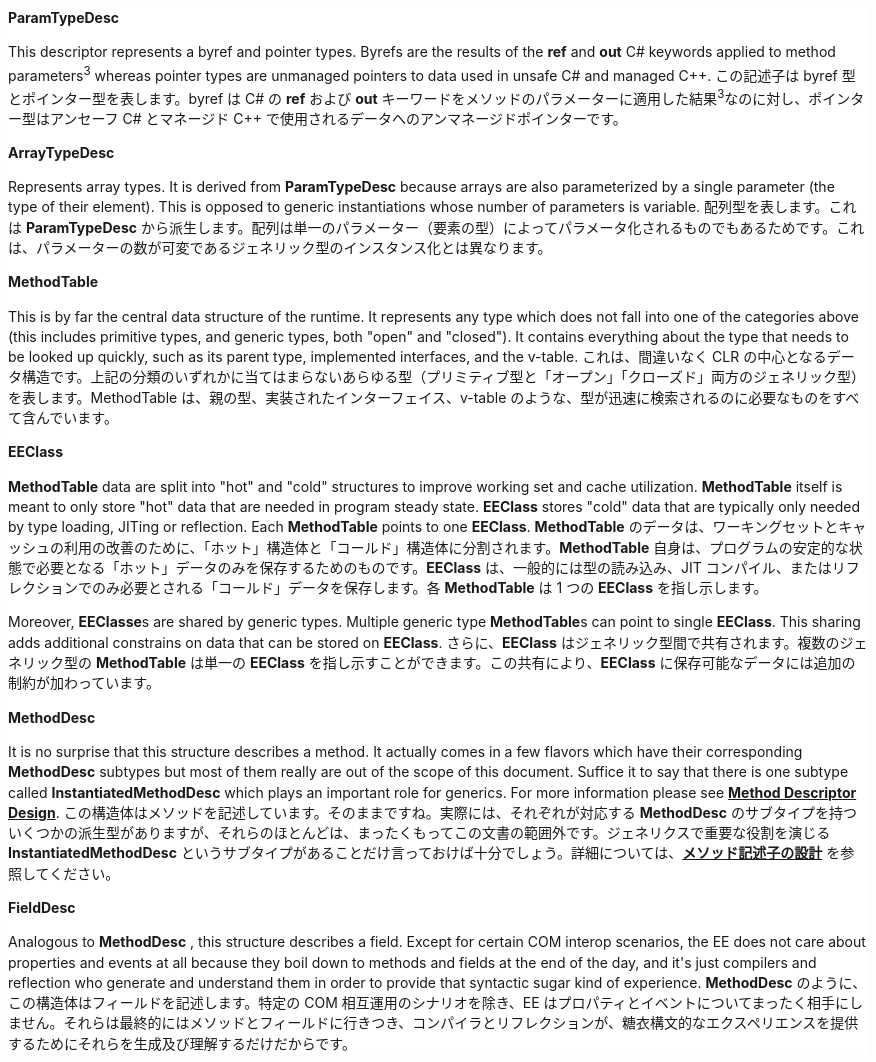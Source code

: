 **ParamTypeDesc**

This descriptor represents a byref and pointer types. Byrefs are the results of the **ref** and **out** C# keywords applied to method parameters<sup>3</sup> whereas pointer types are unmanaged pointers to data used in unsafe C# and managed C++.
この記述子は byref 型とポインター型を表します。byref は C# の **ref** および **out** キーワードをメソッドのパラメーターに適用した結果<sup>3</sup>なのに対し、ポインター型はアンセーフ C# とマネージド C++ で使用されるデータへのアンマネージドポインターです。

**ArrayTypeDesc**

Represents array types. It is derived from **ParamTypeDesc** because arrays are also parameterized by a single parameter (the type of their element). This is opposed to generic instantiations whose number of parameters is variable.
配列型を表します。これは **ParamTypeDesc** から派生します。配列は単一のパラメーター（要素の型）によってパラメータ化されるものでもあるためです。これは、パラメーターの数が可変であるジェネリック型のインスタンス化とは異なります。

**MethodTable**

This is by far the central data structure of the runtime. It represents any type which does not fall into one of the categories above (this includes primitive types, and generic types, both "open" and "closed"). It contains everything about the type that needs to be looked up quickly, such as its parent type, implemented interfaces, and the v-table.
これは、間違いなく CLR の中心となるデータ構造です。上記の分類のいずれかに当てはまらないあらゆる型（プリミティブ型と「オープン」「クローズド」両方のジェネリック型）を表します。MethodTable は、親の型、実装されたインターフェイス、v-table のような、型が迅速に検索されるのに必要なものをすべて含んでいます。

**EEClass**

**MethodTable** data are split into "hot" and "cold" structures to improve working set and cache utilization. **MethodTable** itself is meant to only store "hot" data that are needed in program steady state. **EEClass** stores "cold" data that are typically only needed by type loading, JITing or reflection. Each **MethodTable** points to one **EEClass**.
**MethodTable** のデータは、ワーキングセットとキャッシュの利用の改善のために、「ホット」構造体と「コールド」構造体に分割されます。**MethodTable** 自身は、プログラムの安定的な状態で必要となる「ホット」データのみを保存するためのものです。**EEClass** は、一般的には型の読み込み、JIT コンパイル、またはリフレクションでのみ必要とされる「コールド」データを保存します。各 **MethodTable** は 1 つの **EEClass** を指し示します。

Moreover, **EEClasse**s are shared by generic types. Multiple generic type **MethodTable**s can point to single **EEClass**. This sharing adds additional constrains on data that can be stored on **EEClass**.
さらに、**EEClass** はジェネリック型間で共有されます。複数のジェネリック型の **MethodTable** は単一の **EEClass** を指し示すことができます。この共有により、**EEClass** に保存可能なデータには追加の制約が加わっています。

**MethodDesc**

It is no surprise that this structure describes a method. It actually comes in a few flavors which have their corresponding **MethodDesc** subtypes but most of them really are out of the scope of this document. Suffice it to say that there is one subtype called **InstantiatedMethodDesc** which plays an important role for generics. For more information please see [**Method Descriptor Design**](method-descriptor.md).
この構造体はメソッドを記述しています。そのままですね。実際には、それぞれが対応する **MethodDesc** のサブタイプを持ついくつかの派生型がありますが、それらのほとんどは、まったくもってこの文書の範囲外です。ジェネリクスで重要な役割を演じる **InstantiatedMethodDesc** というサブタイプがあることだけ言っておけば十分でしょう。詳細については、[**メソッド記述子の設計**](method-descriptor.md) を参照してください。

**FieldDesc**

Analogous to **MethodDesc** , this structure describes a field. Except for certain COM interop scenarios, the EE does not care about properties and events at all because they boil down to methods and fields at the end of the day, and it's just compilers and reflection who generate and understand them in order to provide that syntactic sugar kind of experience.
**MethodDesc** のように、この構造体はフィールドを記述します。特定の COM 相互運用のシナリオを除き、EE はプロパティとイベントについてまったく相手にしません。それらは最終的にはメソッドとフィールドに行きつき、コンパイラとリフレクションが、糖衣構文的なエクスペリエンスを提供するためにそれらを生成及び理解するだけだからです。
